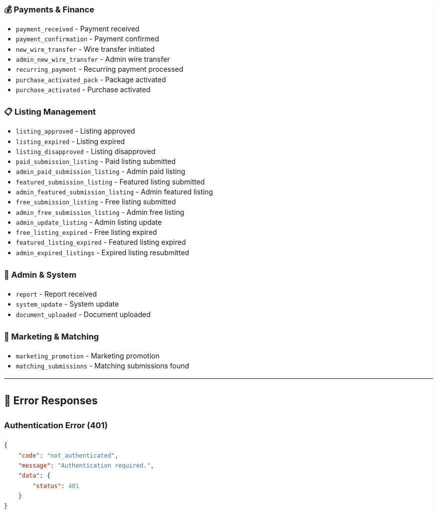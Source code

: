 ### 💰 Payments & Finance

-   `payment_received` - Payment received
-   `payment_confirmation` - Payment confirmed
-   `new_wire_transfer` - Wire transfer initiated
-   `admin_new_wire_transfer` - Admin wire transfer
-   `recurring_payment` - Recurring payment processed
-   `purchase_activated_pack` - Package activated
-   `purchase_activated` - Purchase activated

### 📋 Listing Management

-   `listing_approved` - Listing approved
-   `listing_expired` - Listing expired
-   `listing_disapproved` - Listing disapproved
-   `paid_submission_listing` - Paid listing submitted
-   `admin_paid_submission_listing` - Admin paid listing
-   `featured_submission_listing` - Featured listing submitted
-   `admin_featured_submission_listing` - Admin featured listing
-   `free_submission_listing` - Free listing submitted
-   `admin_free_submission_listing` - Admin free listing
-   `admin_update_listing` - Admin listing update
-   `free_listing_expired` - Free listing expired
-   `featured_listing_expired` - Featured listing expired
-   `admin_expired_listings` - Expired listing resubmitted

### 🔧 Admin & System

-   `report` - Report received
-   `system_update` - System update
-   `document_uploaded` - Document uploaded

### 📢 Marketing & Matching

-   `marketing_promotion` - Marketing promotion
-   `matching_submissions` - Matching submissions found

---

## 🚨 Error Responses

### Authentication Error (401)

```json
{
    "code": "not_authenticated",
    "message": "Authentication required.",
    "data": {
        "status": 401
    }
}
```
